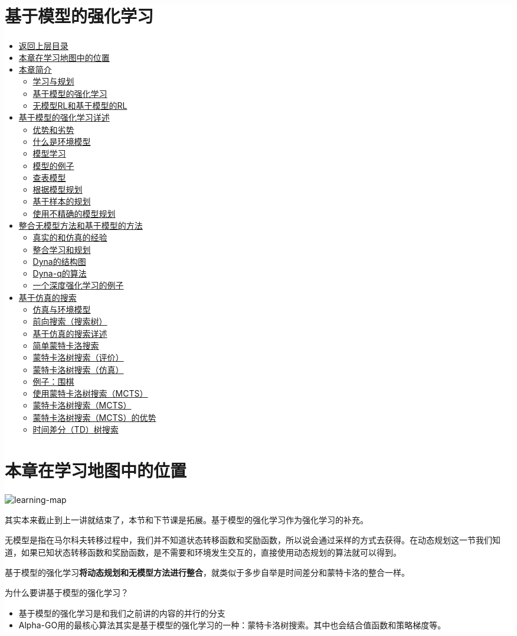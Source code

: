 # 基于模型的强化学习

* [返回上层目录](../reinforcement-learning.md)
* [本章在学习地图中的位置](#本章在学习地图中的位置)
* [本章简介](#本章简介)
  * [学习与规划](#学习与规划)
  * [基于模型的强化学习](#基于模型的强化学习)
  * [无模型RL和基于模型的RL](#无模型RL和基于模型的RL)
* [基于模型的强化学习详述](#基于模型的强化学习详述)
  * [优势和劣势](#优势和劣势)
  * [什么是环境模型](#什么是环境模型)
  * [模型学习](#模型学习)
  * [模型的例子](#模型的例子)
  * [查表模型](#查表模型)
  * [根据模型规划](#根据模型规划)
  * [基于样本的规划](#基于样本的规划)
  * [使用不精确的模型规划](#使用不精确的模型规划)
* [整合无模型方法和基于模型的方法](#整合无模型方法和基于模型的方法)
  * [真实的和仿真的经验](#真实的和仿真的经验)
  * [整合学习和规划](#整合学习和规划)
  * [Dyna的结构图](#Dyna的结构图)
  * [Dyna-q的算法](#Dyna-q的算法)
  * [一个深度强化学习的例子](#一个深度强化学习的例子)
* [基于仿真的搜索](#基于仿真的搜索)
  * [仿真与环境模型](#仿真与环境模型)
  * [前向搜索（搜索树）](#前向搜索（搜索树）)
  * [基于仿真的搜索详述](#基于仿真的搜索详述)
  * [简单蒙特卡洛搜索](#简单蒙特卡洛搜索)
  * [蒙特卡洛树搜索（评价）](#蒙特卡洛树搜索（评价）)
  * [蒙特卡洛树搜索（仿真）](#蒙特卡洛树搜索（仿真）)
  * [例子：围棋](#例子：围棋)
  * [使用蒙特卡洛树搜索（MCTS）](#使用蒙特卡洛树搜索（MCTS）)
  * [蒙特卡洛树搜索（MCTS）](#蒙特卡洛树搜索（MCTS）)
  * [蒙特卡洛树搜索（MCTS）的优势](#蒙特卡洛树搜索（MCTS）的优势)
  * [时间差分（TD）树搜索](#时间差分（TD）树搜索)



# 本章在学习地图中的位置

![learning-map](pic/learning-map.png)

其实本来截止到上一讲就结束了，本节和下节课是拓展。基于模型的强化学习作为强化学习的补充。

无模型是指在马尔科夫转移过程中，我们并不知道状态转移函数和奖励函数，所以说会通过采样的方式去获得。在动态规划这一节我们知道，如果已知状态转移函数和奖励函数，是不需要和环境发生交互的，直接使用动态规划的算法就可以得到。

基于模型的强化学习**将动态规划和无模型方法进行整合**，就类似于多步自举是时间差分和蒙特卡洛的整合一样。

为什么要讲基于模型的强化学习？

* 基于模型的强化学习是和我们之前讲的内容的并行的分支
* Alpha-GO用的最核心算法其实是基于模型的强化学习的一种：蒙特卡洛树搜索。其中也会结合值函数和策略梯度等。
